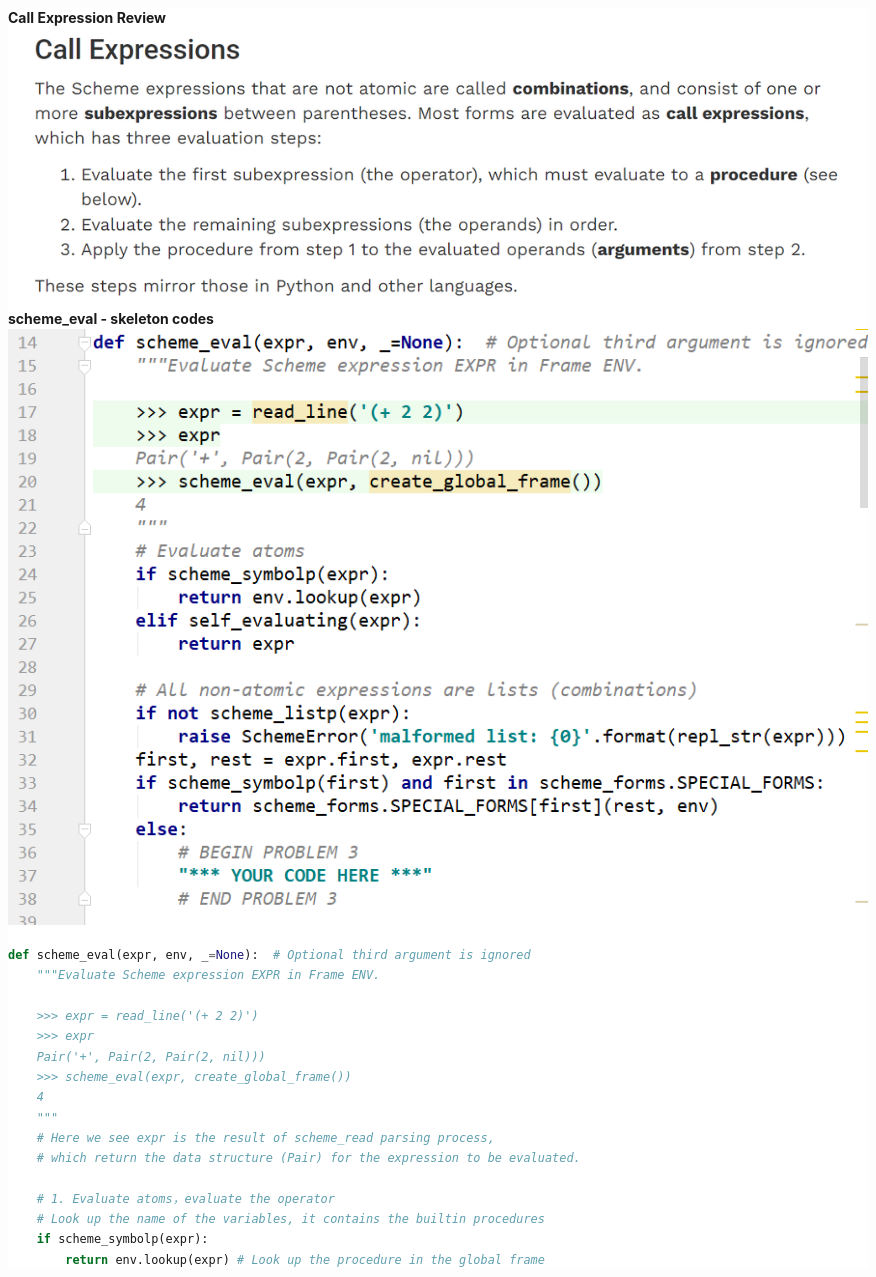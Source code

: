 **Call Expression Review**![image.png](_Project_04__Scheme.assets/20230302_1021405934.png)
**scheme_eval - skeleton codes**![image.png](_Project_04__Scheme.assets/20230302_1021404528.png)
```python
def scheme_eval(expr, env, _=None):  # Optional third argument is ignored
    """Evaluate Scheme expression EXPR in Frame ENV.

    >>> expr = read_line('(+ 2 2)')
    >>> expr
    Pair('+', Pair(2, Pair(2, nil)))
    >>> scheme_eval(expr, create_global_frame())
    4
    """
    # Here we see expr is the result of scheme_read parsing process,
    # which return the data structure (Pair) for the expression to be evaluated.

    # 1. Evaluate atoms，evaluate the operator
    # Look up the name of the variables, it contains the builtin procedures
    if scheme_symbolp(expr):
        return env.lookup(expr) # Look up the procedure in the global frame
```